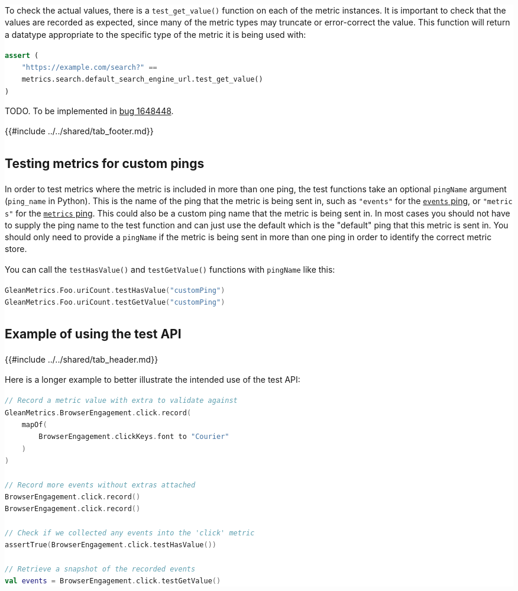 To check the actual values, there is a `test_get_value()` function on each of the metric instances.
It is important to check that the values are recorded as expected, since many of the metric types may truncate or error-correct the value.
This function will return a datatype appropriate to the specific type of the metric it is being used with:

```python
assert (
    "https://example.com/search?" ==
    metrics.search.default_search_engine_url.test_get_value()
)
```

</div>

<div data-lang="C#" class="tab">

TODO. To be implemented in [bug 1648448](https://bugzilla.mozilla.org/show_bug.cgi?id=1648448).

</div>

{{#include ../../shared/tab_footer.md}}

## Testing metrics for custom pings

In order to test metrics where the metric is included in more than one ping, the test functions take an optional `pingName` argument (`ping_name` in Python).
This is the name of the ping that the metric is being sent in, such as `"events"` for the [`events` ping](pings/events.md),
or `"metrics"` for the [`metrics` ping](pings/metrics.md).
This could also be a custom ping name that the metric is being sent in.
In most cases you should not have to supply the ping name to the test function and can just use the default which is the "default" ping that this metric is sent in.
You should only need to provide a `pingName` if the metric is being sent in more than one ping in order to identify the correct metric store.

You can call the `testHasValue()` and `testGetValue()` functions with `pingName` like this:

```kotlin
GleanMetrics.Foo.uriCount.testHasValue("customPing")
GleanMetrics.Foo.uriCount.testGetValue("customPing")
```

## Example of using the test API

{{#include ../../shared/tab_header.md}}

<div data-lang="Kotlin" class="tab">

Here is a longer example to better illustrate the intended use of the test API:

```kotlin
// Record a metric value with extra to validate against
GleanMetrics.BrowserEngagement.click.record(
    mapOf(
        BrowserEngagement.clickKeys.font to "Courier"
    )
)

// Record more events without extras attached
BrowserEngagement.click.record()
BrowserEngagement.click.record()

// Check if we collected any events into the 'click' metric
assertTrue(BrowserEngagement.click.testHasValue())

// Retrieve a snapshot of the recorded events
val events = BrowserEngagement.click.testGetValue()

```